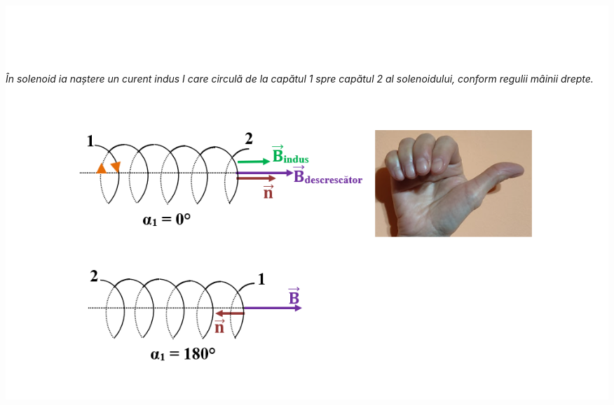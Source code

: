 <br></br>
<br></br>


_În solenoid ia naștere un curent indus I care circulă de la capătul 1 spre capătul 2 al solenoidului, conform regulii mâinii drepte._





<Img className="img-responsive4" src="fizica/clasa10/capitolul3/III-1-4-sensul-curentului-electric-indus-poza17-problema-rezolvata2-reprezentare-grafica.png" width="1000" height="428" />







</div>